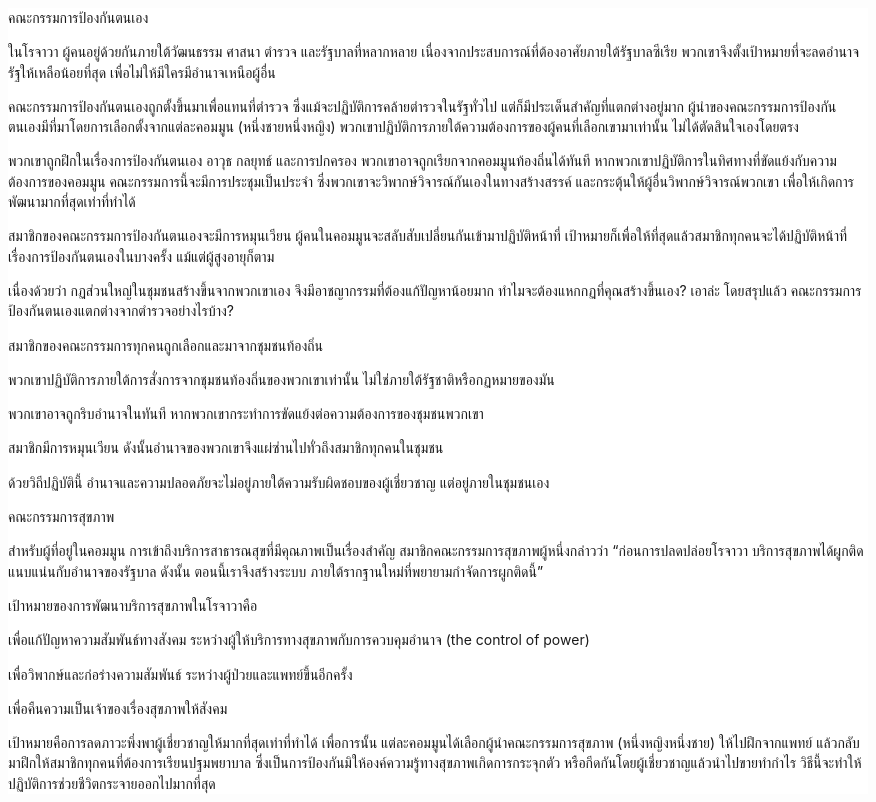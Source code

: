คณะกรรมการป้องกันตนเอง

ในโรจาวา ผู้คนอยู่ด้วยกันภายใต้วัฒนธรรม ศาสนา ตำรวจ และรัฐบาลที่หลากหลาย เนื่องจากประสบการณ์ที่ต้องอาศัยภายใต้รัฐบาลซีเรีย พวกเขาจึงตั้งเป้าหมายที่จะลดอำนาจรัฐให้เหลือน้อยที่สุด เพื่อไม่ให้มีใครมีอำนาจเหนือผู้อื่น

คณะกรรมการป้องกันตนเองถูกตั้งขึ้นมาเพื่อแทนที่ตำรวจ ซึ่งแม้จะปฏิบัติการคล้ายตำรวจในรัฐทั่วไป แต่ก็มีประเด็นสำคัญที่แตกต่างอยู่มาก ผู้นำของคณะกรรมการป้องกันตนเองมีที่มาโดยการเลือกตั้งจากแต่ละคอมมูน (หนึ่งชายหนึ่งหญิง) พวกเขาปฏิบัติการภายใต้ความต้องการของผู้คนที่เลือกเขามาเท่านั้น ไม่ได้ตัดสินใจเองโดยตรง

พวกเขาถูกฝึกในเรื่องการป้องกันตนเอง อาวุธ กลยุทธ์ และการปกครอง พวกเขาอาจถูกเรียกจากคอมมูนท้องถิ่นได้ทันที หากพวกเขาปฏิบัติการในทิศทางที่ขัดแย้งกับความต้องการของคอมมูน คณะกรรมการนี้จะมีการประชุมเป็นประจำ ซึ่งพวกเขาจะวิพากษ์วิจารณ์กันเองในทางสร้างสรรค์ และกระตุ้นให้ผู้อื่นวิพากษ์วิจารณ์พวกเขา เพื่อให้เกิดการพัฒนามากที่สุดเท่าที่ทำได้

สมาชิกของคณะกรรมการป้องกันตนเองจะมีการหมุนเวียน ผู้คนในคอมมูนจะสลับสับเปลี่ยนกันเข้ามาปฏิบัติหน้าที่ เป้าหมายก็เพื่อให้ที่สุดแล้วสมาชิกทุกคนจะได้ปฏิบัติหน้าที่เรื่องการป้องกันตนเองในบางครั้ง แม้แต่ผู้สูงอายุก็ตาม

เนื่องด้วยว่า กฏส่วนใหญ่ในชุมชนสร้างขึ้นจากพวกเขาเอง จึงมีอาชญากรรมที่ต้องแก้ปัญหาน้อยมาก ทำไมจะต้องแหกกฏที่คุณสร้างขึ้นเอง? เอาล่ะ โดยสรุปแล้ว คณะกรรมการป้องกันตนเองแตกต่างจากตำรวจอย่างไรบ้าง?



สมาชิกของคณะกรรมการทุกคนถูกเลือกและมาจากชุมชนท้องถิ่น 

พวกเขาปฏิบัติการภายใต้การสั่งการจากชุมชนท้องถิ่นของพวกเขาเท่านั้น ไม่ใช่ภายใต้รัฐชาติหรือกฏหมายของมัน

พวกเขาอาจถูกริบอำนาจในทันที หากพวกเขากระทำการขัดแย้งต่อความต้องการของชุมชนพวกเขา

สมาชิกมีการหมุนเวียน ดังนั้นอำนาจของพวกเขาจึงแผ่ซ่านไปทั่วถึงสมาชิกทุกคนในชุมชน

ด้วยวิถีปฏิบัตินี้ อำนาจและความปลอดภัยจะไม่อยู่ภายใต้ความรับผิดชอบของผู้เชี่ยวชาญ แต่อยู่ภายในชุมชนเอง



คณะกรรมการสุขภาพ

สำหรับผู้ที่อยู่ในคอมมูน การเข้าถึงบริการสาธารณสุขที่มีคุณภาพเป็นเรื่องสำคัญ สมาชิกคณะกรรมการสุขภาพผู้หนึ่งกล่าวว่า “ก่อนการปลดปล่อยโรจาวา บริการสุขภาพได้ผูกติดแนบแน่นกับอำนาจของรัฐบาล ดังนั้น ตอนนี้เราจึงสร้างระบบ ภายใต้รากฐานใหม่ที่พยายามกำจัดการผูกติดนี้”

เป้าหมายของการพัฒนาบริการสุขภาพในโรจาวาคือ



 เพื่อแก้ปัญหาความสัมพันธ์ทางสังคม ระหว่างผู้ให้บริการทางสุขภาพกับการควบคุมอำนาจ (the control of power)

 เพื่อวิพากษ์และก่อร่างความสัมพันธ์ ระหว่างผู้ป่วยและแพทย์ขึ้นอีกครั้ง

 เพื่อคืนความเป็นเจ้าของเรื่องสุขภาพให้สังคม



เป้าหมายคือการลดภาวะพึ่งพาผู้เชี่ยวชาญให้มากที่สุดเท่าที่ทำได้ เพื่อการนั้น แต่ละคอมมูนได้เลือกผู้นำคณะกรรมการสุขภาพ (หนึ่งหญิงหนึ่งชาย) ให้ไปฝึกจากแพทย์ แล้วกลับมาฝึกให้สมาชิกทุกคนที่ต้องการเรียนปฐมพยาบาล ซึ่งเป็นการป้องกันมิให้องค์ความรู้ทางสุขภาพเกิดการกระจุกตัว หรือกีดกันโดยผู้เชี่ยวชาญแล้วนำไปขายทำกำไร วิธีนี้จะทำให้ปฏิบัติการช่วยชีวิตกระจายออกไปมากที่สุด
